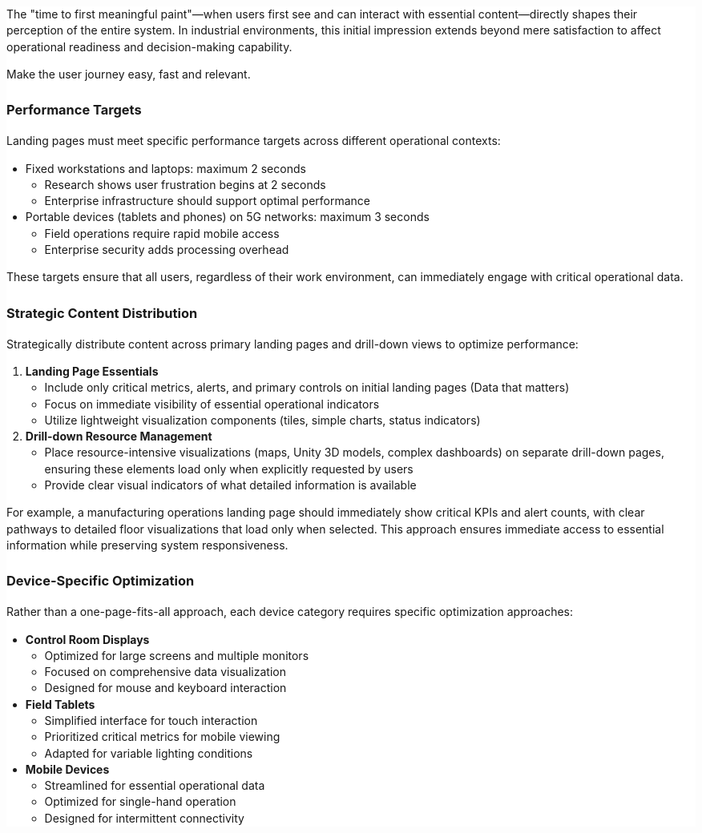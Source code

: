 The "time to first meaningful paint"—when users first see and can interact with essential content—directly shapes their perception of the entire system. In industrial environments, this initial impression extends beyond mere satisfaction to affect operational readiness and decision-making capability.

Make the user journey easy, fast and relevant.

### Performance Targets

Landing pages must meet specific performance targets across different operational contexts:

* Fixed workstations and laptops: maximum 2 seconds
  * Research shows user frustration begins at 2 seconds
  * Enterprise infrastructure should support optimal performance
* Portable devices (tablets and phones) on 5G networks: maximum 3 seconds
  * Field operations require rapid mobile access
  * Enterprise security adds processing overhead

These targets ensure that all users, regardless of their work environment, can immediately engage with critical operational data.

### Strategic Content Distribution

Strategically distribute content across primary landing pages and drill-down views to optimize performance:

1. **Landing Page Essentials**
   * Include only critical metrics, alerts, and primary controls on initial landing pages (Data that matters)
   * Focus on immediate visibility of essential operational indicators
   * Utilize lightweight visualization components (tiles, simple charts, status indicators)
2. **Drill-down Resource Management**
   * Place resource-intensive visualizations (maps, Unity 3D models, complex dashboards) on separate drill-down pages, ensuring these elements load only when explicitly requested by users
   * Provide clear visual indicators of what detailed information is available

For example, a manufacturing operations landing page should immediately show critical KPIs and alert counts, with clear pathways to detailed floor visualizations that load only when selected. This approach ensures immediate access to essential information while preserving system responsiveness.

### Device-Specific Optimization

Rather than a one-page-fits-all approach, each device category requires specific optimization approaches:

* **Control Room Displays**
  * Optimized for large screens and multiple monitors
  * Focused on comprehensive data visualization
  * Designed for mouse and keyboard interaction
* **Field Tablets**
  * Simplified interface for touch interaction
  * Prioritized critical metrics for mobile viewing
  * Adapted for variable lighting conditions
* **Mobile Devices**
  * Streamlined for essential operational data
  * Optimized for single-hand operation
  * Designed for intermittent connectivity
